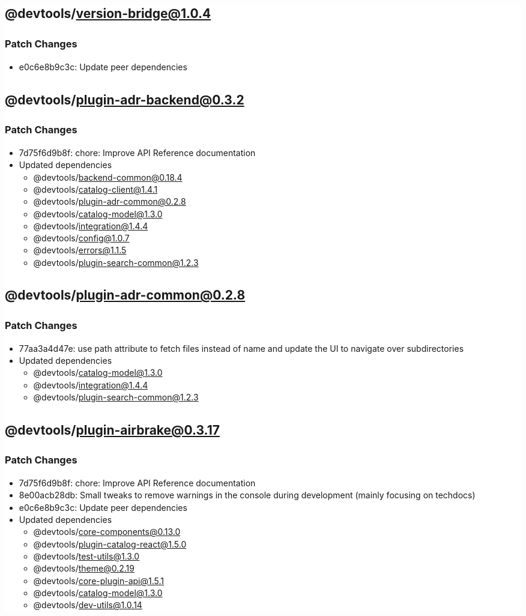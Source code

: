## @devtools/version-bridge@1.0.4

### Patch Changes

- e0c6e8b9c3c: Update peer dependencies

## @devtools/plugin-adr-backend@0.3.2

### Patch Changes

- 7d75f6d9b8f: chore: Improve API Reference documentation
- Updated dependencies
  - @devtools/backend-common@0.18.4
  - @devtools/catalog-client@1.4.1
  - @devtools/plugin-adr-common@0.2.8
  - @devtools/catalog-model@1.3.0
  - @devtools/integration@1.4.4
  - @devtools/config@1.0.7
  - @devtools/errors@1.1.5
  - @devtools/plugin-search-common@1.2.3

## @devtools/plugin-adr-common@0.2.8

### Patch Changes

- 77aa3a4d47e: use path attribute to fetch files instead of name and update the UI to navigate over subdirectories
- Updated dependencies
  - @devtools/catalog-model@1.3.0
  - @devtools/integration@1.4.4
  - @devtools/plugin-search-common@1.2.3

## @devtools/plugin-airbrake@0.3.17

### Patch Changes

- 7d75f6d9b8f: chore: Improve API Reference documentation
- 8e00acb28db: Small tweaks to remove warnings in the console during development (mainly focusing on techdocs)
- e0c6e8b9c3c: Update peer dependencies
- Updated dependencies
  - @devtools/core-components@0.13.0
  - @devtools/plugin-catalog-react@1.5.0
  - @devtools/test-utils@1.3.0
  - @devtools/theme@0.2.19
  - @devtools/core-plugin-api@1.5.1
  - @devtools/catalog-model@1.3.0
  - @devtools/dev-utils@1.0.14
